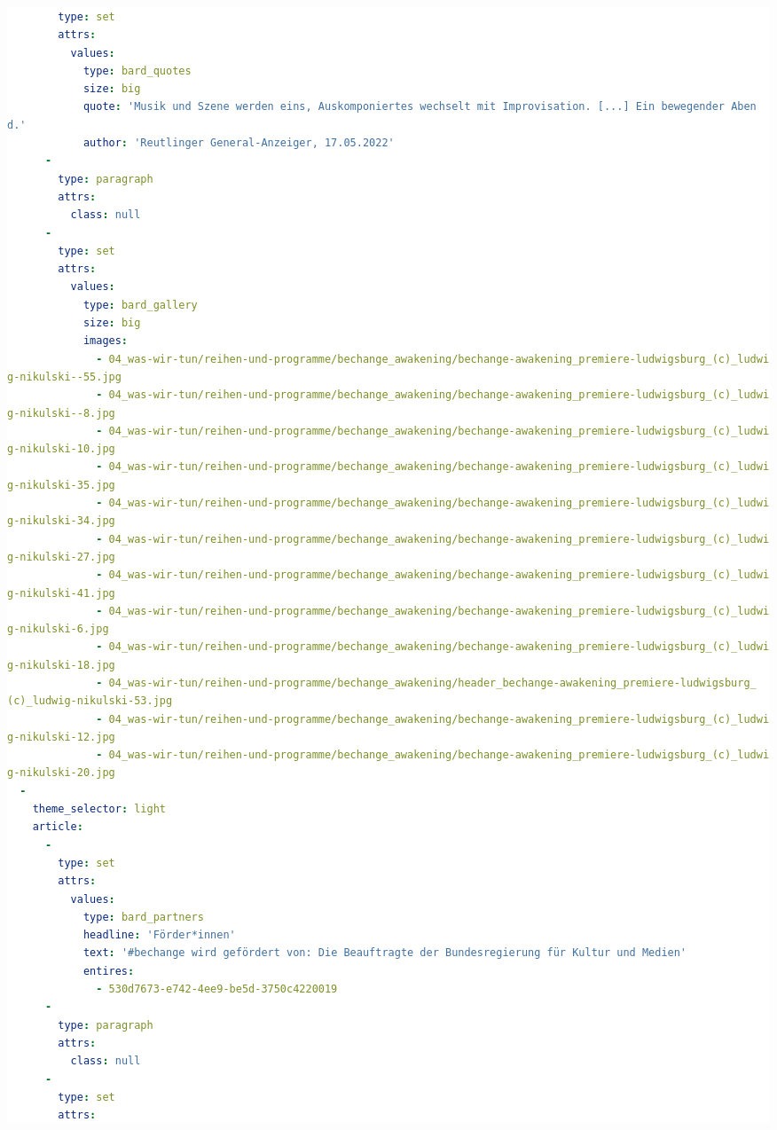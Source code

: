 ```yaml
        type: set
        attrs:
          values:
            type: bard_quotes
            size: big
            quote: 'Musik und Szene werden eins, Auskomponiertes wechselt mit Improvisation. [...] Ein bewegender Abend.'
            author: 'Reutlinger General-Anzeiger, 17.05.2022'
      -
        type: paragraph
        attrs:
          class: null
      -
        type: set
        attrs:
          values:
            type: bard_gallery
            size: big
            images:
              - 04_was-wir-tun/reihen-und-programme/bechange_awakening/bechange-awakening_premiere-ludwigsburg_(c)_ludwig-nikulski--55.jpg
              - 04_was-wir-tun/reihen-und-programme/bechange_awakening/bechange-awakening_premiere-ludwigsburg_(c)_ludwig-nikulski--8.jpg
              - 04_was-wir-tun/reihen-und-programme/bechange_awakening/bechange-awakening_premiere-ludwigsburg_(c)_ludwig-nikulski-10.jpg
              - 04_was-wir-tun/reihen-und-programme/bechange_awakening/bechange-awakening_premiere-ludwigsburg_(c)_ludwig-nikulski-35.jpg
              - 04_was-wir-tun/reihen-und-programme/bechange_awakening/bechange-awakening_premiere-ludwigsburg_(c)_ludwig-nikulski-34.jpg
              - 04_was-wir-tun/reihen-und-programme/bechange_awakening/bechange-awakening_premiere-ludwigsburg_(c)_ludwig-nikulski-27.jpg
              - 04_was-wir-tun/reihen-und-programme/bechange_awakening/bechange-awakening_premiere-ludwigsburg_(c)_ludwig-nikulski-41.jpg
              - 04_was-wir-tun/reihen-und-programme/bechange_awakening/bechange-awakening_premiere-ludwigsburg_(c)_ludwig-nikulski-6.jpg
              - 04_was-wir-tun/reihen-und-programme/bechange_awakening/bechange-awakening_premiere-ludwigsburg_(c)_ludwig-nikulski-18.jpg
              - 04_was-wir-tun/reihen-und-programme/bechange_awakening/header_bechange-awakening_premiere-ludwigsburg_(c)_ludwig-nikulski-53.jpg
              - 04_was-wir-tun/reihen-und-programme/bechange_awakening/bechange-awakening_premiere-ludwigsburg_(c)_ludwig-nikulski-12.jpg
              - 04_was-wir-tun/reihen-und-programme/bechange_awakening/bechange-awakening_premiere-ludwigsburg_(c)_ludwig-nikulski-20.jpg
  -
    theme_selector: light
    article:
      -
        type: set
        attrs:
          values:
            type: bard_partners
            headline: 'Förder*innen'
            text: '#bechange wird gefördert von: Die Beauftragte der Bundesregierung für Kultur und Medien'
            entires:
              - 530d7673-e742-4ee9-be5d-3750c4220019
      -
        type: paragraph
        attrs:
          class: null
      -
        type: set
        attrs:
```